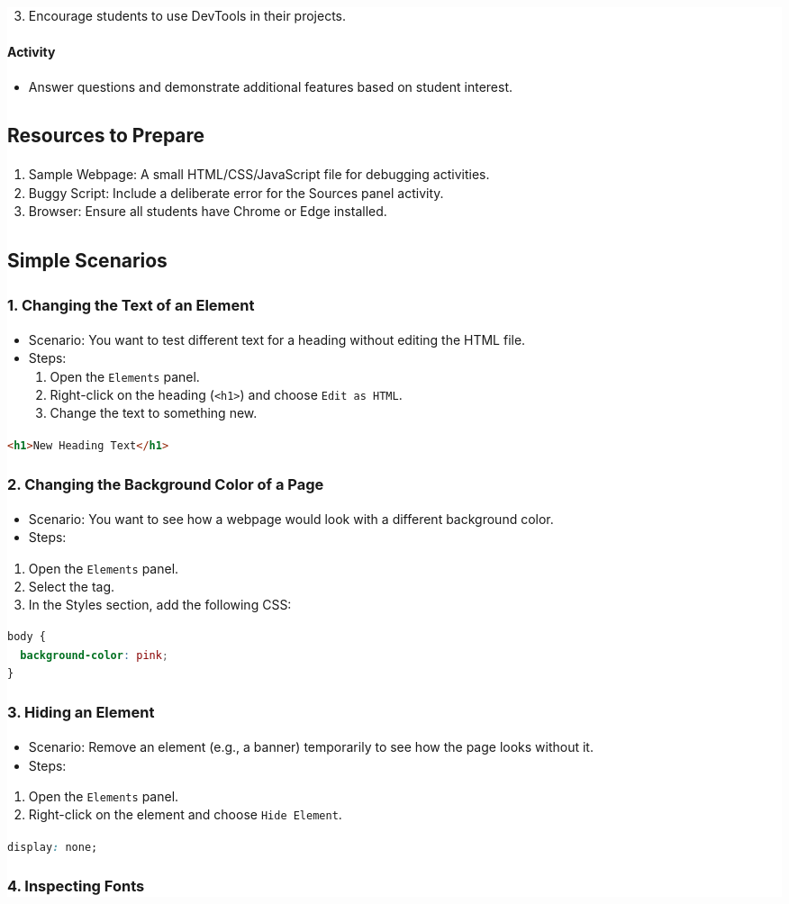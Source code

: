 3. Encourage students to use DevTools in their projects.

#### Activity

- Answer questions and demonstrate additional features based on student interest.

## Resources to Prepare

 1. Sample Webpage: A small HTML/CSS/JavaScript file for debugging activities.
 2. Buggy Script: Include a deliberate error for the Sources panel activity.
 3. Browser: Ensure all students have Chrome or Edge installed.

## Simple Scenarios

### 1. Changing the Text of an Element

- Scenario: You want to test different text for a heading without editing the HTML file.
- Steps:
  1. Open the `Elements` panel.
  2. Right-click on the heading (`<h1>`) and choose `Edit as HTML`.
  3. Change the text to something new.

```html
<h1>New Heading Text</h1>
```

### 2. Changing the Background Color of a Page

- Scenario: You want to see how a webpage would look with a different background color.
- Steps:

 1. Open the `Elements` panel.
 2. Select the <body> tag.
 3. In the Styles section, add the following CSS:

```css
body {
  background-color: pink;
}
```

### 3. Hiding an Element

- Scenario: Remove an element (e.g., a banner) temporarily to see how the page looks without it.
- Steps:

1. Open the `Elements` panel.
2. Right-click on the element and choose `Hide Element`.

```css
display: none;
```

### 4. Inspecting Fonts

